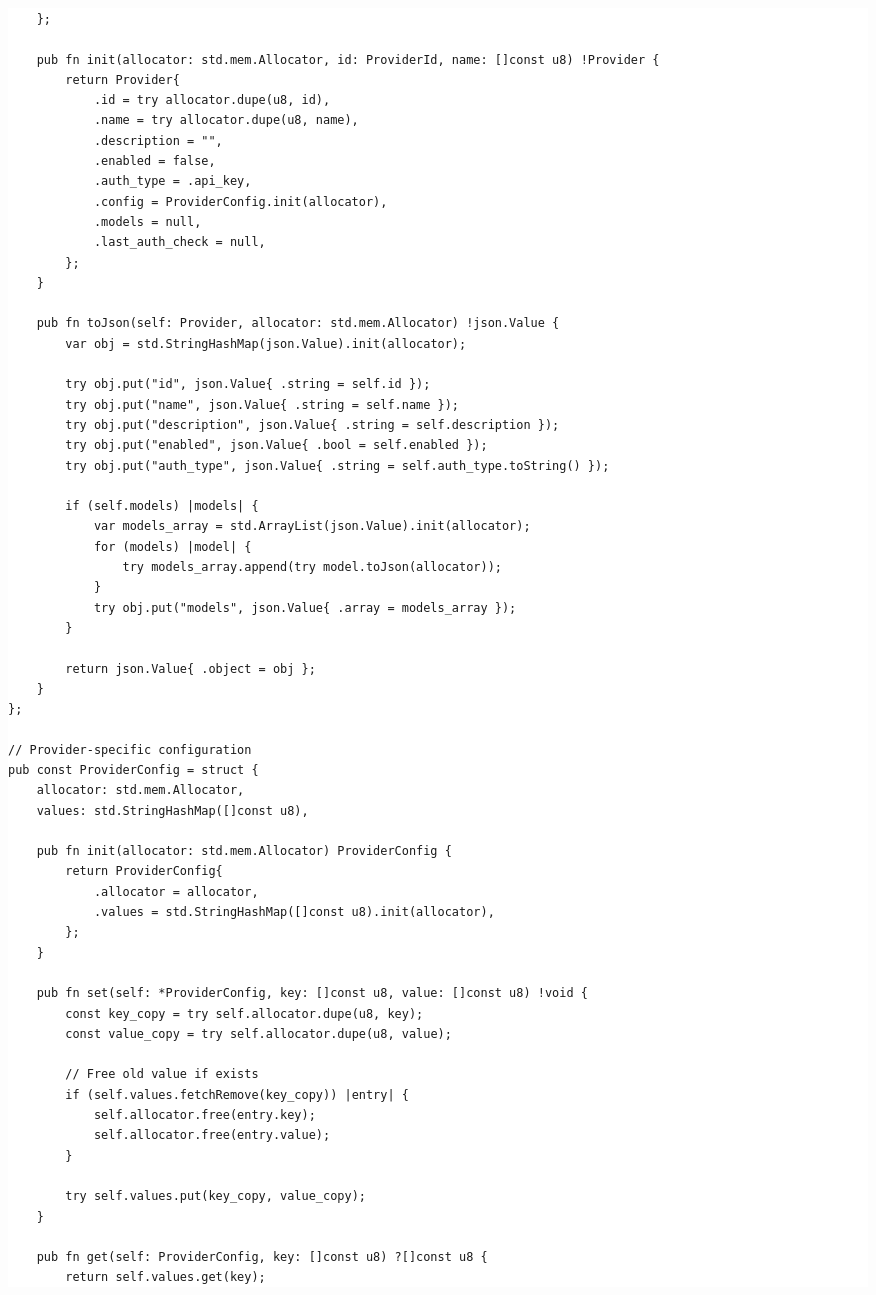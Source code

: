    ```zig
       };
       
       pub fn init(allocator: std.mem.Allocator, id: ProviderId, name: []const u8) !Provider {
           return Provider{
               .id = try allocator.dupe(u8, id),
               .name = try allocator.dupe(u8, name),
               .description = "",
               .enabled = false,
               .auth_type = .api_key,
               .config = ProviderConfig.init(allocator),
               .models = null,
               .last_auth_check = null,
           };
       }
       
       pub fn toJson(self: Provider, allocator: std.mem.Allocator) !json.Value {
           var obj = std.StringHashMap(json.Value).init(allocator);
           
           try obj.put("id", json.Value{ .string = self.id });
           try obj.put("name", json.Value{ .string = self.name });
           try obj.put("description", json.Value{ .string = self.description });
           try obj.put("enabled", json.Value{ .bool = self.enabled });
           try obj.put("auth_type", json.Value{ .string = self.auth_type.toString() });
           
           if (self.models) |models| {
               var models_array = std.ArrayList(json.Value).init(allocator);
               for (models) |model| {
                   try models_array.append(try model.toJson(allocator));
               }
               try obj.put("models", json.Value{ .array = models_array });
           }
           
           return json.Value{ .object = obj };
       }
   };
   
   // Provider-specific configuration
   pub const ProviderConfig = struct {
       allocator: std.mem.Allocator,
       values: std.StringHashMap([]const u8),
       
       pub fn init(allocator: std.mem.Allocator) ProviderConfig {
           return ProviderConfig{
               .allocator = allocator,
               .values = std.StringHashMap([]const u8).init(allocator),
           };
       }
       
       pub fn set(self: *ProviderConfig, key: []const u8, value: []const u8) !void {
           const key_copy = try self.allocator.dupe(u8, key);
           const value_copy = try self.allocator.dupe(u8, value);
           
           // Free old value if exists
           if (self.values.fetchRemove(key_copy)) |entry| {
               self.allocator.free(entry.key);
               self.allocator.free(entry.value);
           }
           
           try self.values.put(key_copy, value_copy);
       }
       
       pub fn get(self: ProviderConfig, key: []const u8) ?[]const u8 {
           return self.values.get(key);
   ```